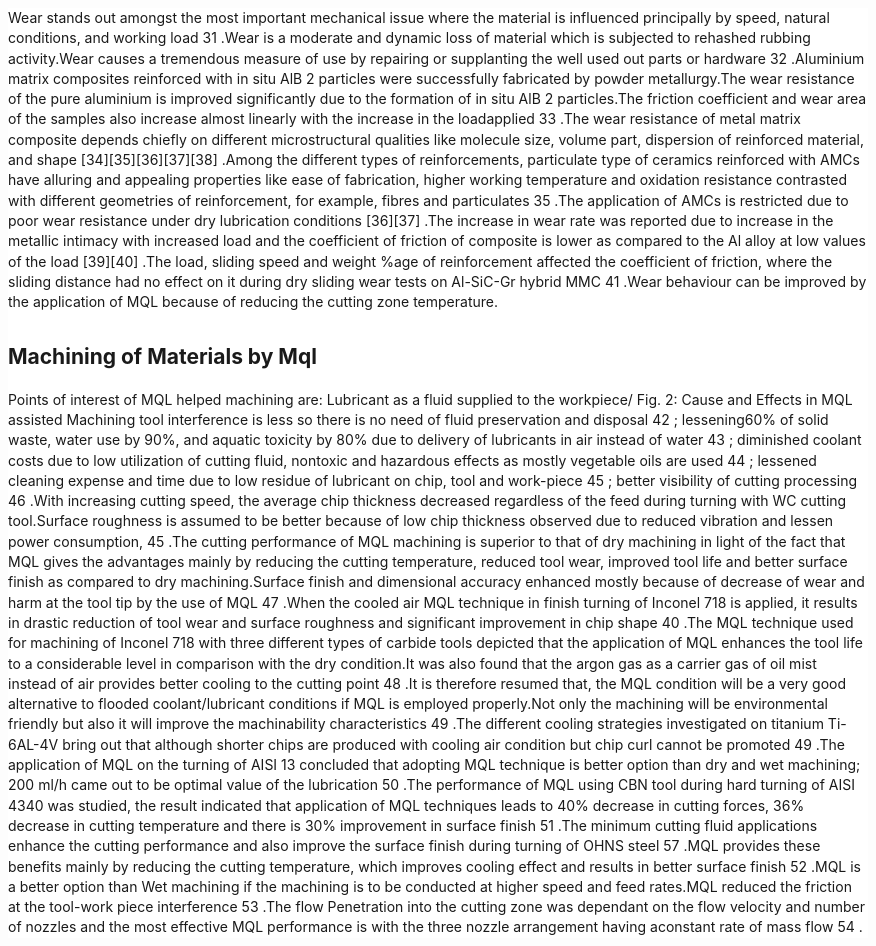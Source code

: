 Wear stands out amongst the most important mechanical issue where the material is influenced principally by speed, natural conditions, and working load 31 .Wear is a moderate and dynamic loss of material which is subjected to rehashed rubbing activity.Wear causes a tremendous measure of use by repairing or supplanting the well used out parts or hardware 32 .Aluminium matrix composites reinforced with in situ AlB 2 particles were successfully fabricated by powder metallurgy.The wear resistance of the pure aluminium is improved significantly due to the formation of in situ AlB 2 particles.The friction coefficient and wear area of the samples also increase almost linearly with the increase in the loadapplied 33 .The wear resistance of metal matrix composite depends chiefly on different microstructural qualities like molecule size, volume part, dispersion of reinforced material, and shape [34][35][36][37][38] .Among the different types of reinforcements, particulate type of ceramics reinforced with AMCs have alluring and appealing properties like ease of fabrication, higher working temperature and oxidation resistance contrasted with different geometries of reinforcement, for example, fibres and particulates 35 .The application of AMCs is restricted due to poor wear resistance under dry lubrication conditions [36][37] .The increase in wear rate was reported due to increase in the metallic intimacy with increased load and the coefficient of friction of composite is lower as compared to the Al alloy at low values of the load [39][40] .The load, sliding speed and weight %age of reinforcement affected the coefficient of friction, where the sliding distance had no effect on it during dry sliding wear tests on Al-SiC-Gr hybrid MMC 41 .Wear behaviour can be improved by the application of MQL because of reducing the cutting zone temperature.


## Machining of Materials by Mql

Points of interest of MQL helped machining are: Lubricant as a fluid supplied to the workpiece/ Fig. 2: Cause and Effects in MQL assisted Machining tool interference is less so there is no need of fluid preservation and disposal 42 ; lessening60% of solid waste, water use by 90%, and aquatic toxicity by 80% due to delivery of lubricants in air instead of water 43 ; diminished coolant costs due to low utilization of cutting fluid, nontoxic and hazardous effects as mostly vegetable oils are used 44 ; lessened cleaning expense and time due to low residue of lubricant on chip, tool and work-piece 45 ; better visibility of cutting processing 46 .With increasing cutting speed, the average chip thickness decreased regardless of the feed during turning with WC cutting tool.Surface roughness is assumed to be better because of low chip thickness observed due to reduced vibration and lessen power consumption, 45 .The cutting performance of MQL machining is superior to that of dry machining in light of the fact that MQL gives the advantages mainly by reducing the cutting temperature, reduced tool wear, improved tool life and better surface finish as compared to dry machining.Surface finish and dimensional accuracy enhanced mostly because of decrease of wear and harm at the tool tip by the use of MQL 47 .When the cooled air MQL technique in finish turning of Inconel 718 is applied, it results in drastic reduction of tool wear and surface roughness and significant improvement in chip shape 40 .The MQL technique used for machining of Inconel 718 with three different types of carbide tools depicted that the application of MQL enhances the tool life to a considerable level in comparison with the dry condition.It was also found that the argon gas as a carrier gas of oil mist instead of air provides better cooling to the cutting point 48 .It is therefore resumed that, the MQL condition will be a very good alternative to flooded coolant/lubricant conditions if MQL is employed properly.Not only the machining will be environmental friendly but also it will improve the machinability characteristics 49 .The different cooling strategies investigated on titanium Ti-6AL-4V bring out that although shorter chips are produced with cooling air condition but chip curl cannot be promoted 49 .The application of MQL on the turning of AISI 13 concluded that adopting MQL technique is better option than dry and wet machining; 200 ml/h came out to be optimal value of the lubrication 50 .The performance of MQL using CBN tool during hard turning of AISI 4340 was studied, the result indicated that application of MQL techniques leads to 40% decrease in cutting forces, 36% decrease in cutting temperature and there is 30% improvement in surface finish 51 .The minimum cutting fluid applications enhance the cutting performance and also improve the surface finish during turning of OHNS steel 57 .MQL provides these benefits mainly by reducing the cutting temperature, which improves cooling effect and results in better surface finish 52 .MQL is a better option than Wet machining if the machining is to be conducted at higher speed and feed rates.MQL reduced the friction at the tool-work piece interference 53 .The flow Penetration into the cutting zone was dependant on the flow velocity and number of nozzles and the most effective MQL performance is with the three nozzle arrangement having aconstant rate of mass flow 54 .
